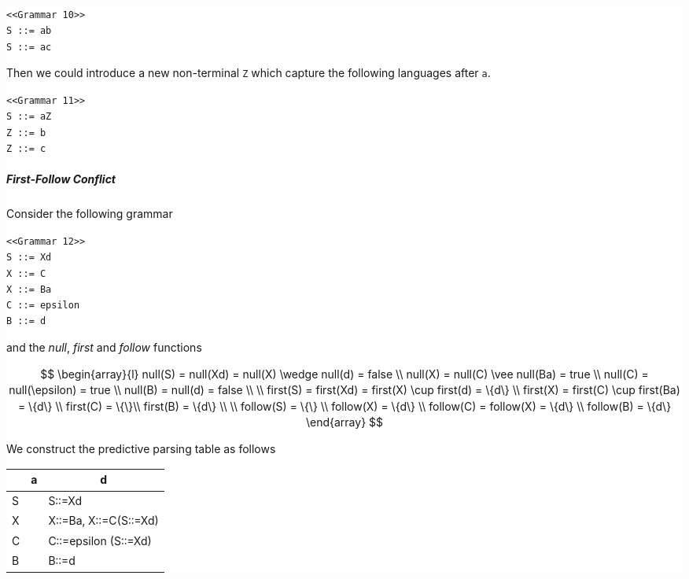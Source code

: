 ```
<<Grammar 10>>
S ::= ab
S ::= ac
```

Then we could introduce a new non-terminal `Z` which capture the following languages after `a`.

```
<<Grammar 11>>
S ::= aZ
Z ::= b
Z ::= c
```


##### First-Follow Conflict

Consider the following grammar

```
<<Grammar 12>>
S ::= Xd 
X ::= C 
X ::= Ba
C ::= epsilon
B ::= d
```
and the $null$, $first$ and $follow$ functions

$$
\begin{array}{l}
null(S) = null(Xd) = null(X) \wedge null(d) = false \\
null(X) = null(C) \vee null(Ba) = true \\
null(C) = null(\epsilon) = true \\
null(B) = null(d) = false \\
\\
first(S) = first(Xd) = first(X) \cup first(d) = \{d\} \\
first(X) = first(C) \cup first(Ba) = \{d\} \\ 
first(C) = \{\}\\
first(B) = \{d\} \\ 
\\
follow(S) = \{\} \\
follow(X) = \{d\} \\
follow(C) = follow(X) = \{d\} \\
follow(B) = \{d\}
\end{array}
$$

We construct the predictive parsing table as follows

| | a | d |
|---|---|---|
| S |   | S::=Xd |
| X |   | X::=Ba, X::=C(S::=Xd) |
| C |   | C::=epsilon (S::=Xd) |
| B |   | B::=d | |
